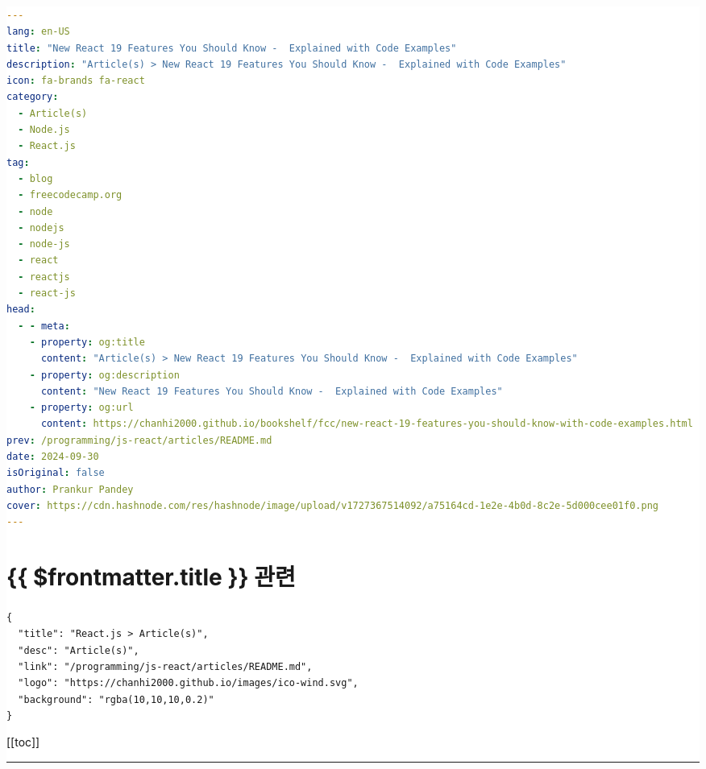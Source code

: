 ```yaml
---
lang: en-US
title: "New React 19 Features You Should Know -  Explained with Code Examples"
description: "Article(s) > New React 19 Features You Should Know -  Explained with Code Examples"
icon: fa-brands fa-react
category:
  - Article(s)
  - Node.js
  - React.js
tag:
  - blog
  - freecodecamp.org
  - node
  - nodejs
  - node-js
  - react
  - reactjs
  - react-js
head:
  - - meta:
    - property: og:title
      content: "Article(s) > New React 19 Features You Should Know -  Explained with Code Examples"
    - property: og:description
      content: "New React 19 Features You Should Know -  Explained with Code Examples"
    - property: og:url
      content: https://chanhi2000.github.io/bookshelf/fcc/new-react-19-features-you-should-know-with-code-examples.html
prev: /programming/js-react/articles/README.md
date: 2024-09-30
isOriginal: false
author: Prankur Pandey
cover: https://cdn.hashnode.com/res/hashnode/image/upload/v1727367514092/a75164cd-1e2e-4b0d-8c2e-5d000cee01f0.png
---
```


# {{ $frontmatter.title }} 관련

```component VPCard
{
  "title": "React.js > Article(s)",
  "desc": "Article(s)",
  "link": "/programming/js-react/articles/README.md",
  "logo": "https://chanhi2000.github.io/images/ico-wind.svg",
  "background": "rgba(10,10,10,0.2)"
}
```

[[toc]]

---
